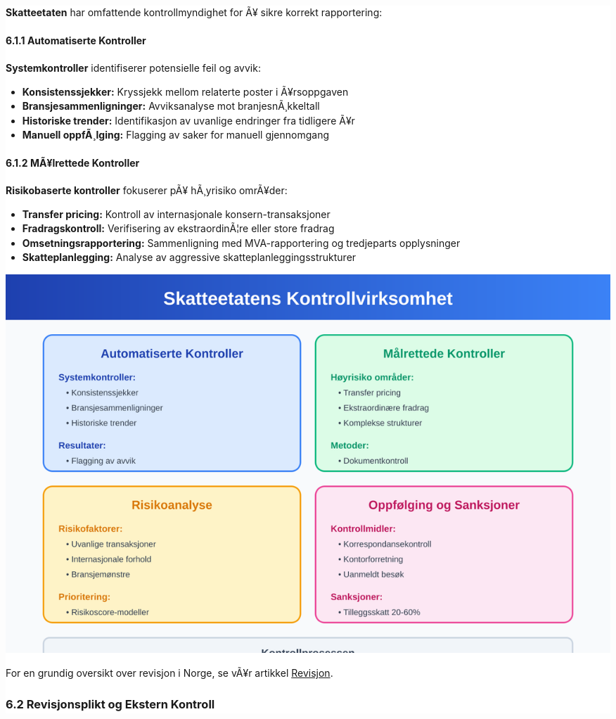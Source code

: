 **Skatteetaten** har omfattende kontrollmyndighet for Ã¥ sikre korrekt rapportering:

#### 6.1.1 Automatiserte Kontroller

**Systemkontroller** identifiserer potensielle feil og avvik:

* **Konsistenssjekker:** Kryssjekk mellom relaterte poster i Ã¥rsoppgaven
* **Bransjesammenligninger:** Avviksanalyse mot branjesnÃ¸kkeltall
* **Historiske trender:** Identifikasjon av uvanlige endringer fra tidligere Ã¥r
* **Manuell oppfÃ¸lging:** Flagging av saker for manuell gjennomgang

#### 6.1.2 MÃ¥lrettede Kontroller

**Risikobaserte kontroller** fokuserer pÃ¥ hÃ¸yrisiko omrÃ¥der:

* **Transfer pricing:** Kontroll av internasjonale konsern-transaksjoner
* **Fradragskontroll:** Verifisering av ekstraordinÃ¦re eller store fradrag
* **Omsetningsrapportering:** Sammenligning med MVA-rapportering og tredjeparts opplysninger
* **Skatteplanlegging:** Analyse av aggressive skatteplanleggingsstrukturer

![Kontrollvirksomhet](kontrollvirksomhet-oversikt.svg)

For en grundig oversikt over revisjon i Norge, se vÃ¥r artikkel [Revisjon](/blogs/regnskap/revisjon "Revisjon â€“ Alt du trenger Ã¥ vite om Revisjon i Norge").

### 6.2 Revisjonsplikt og Ekstern Kontroll
